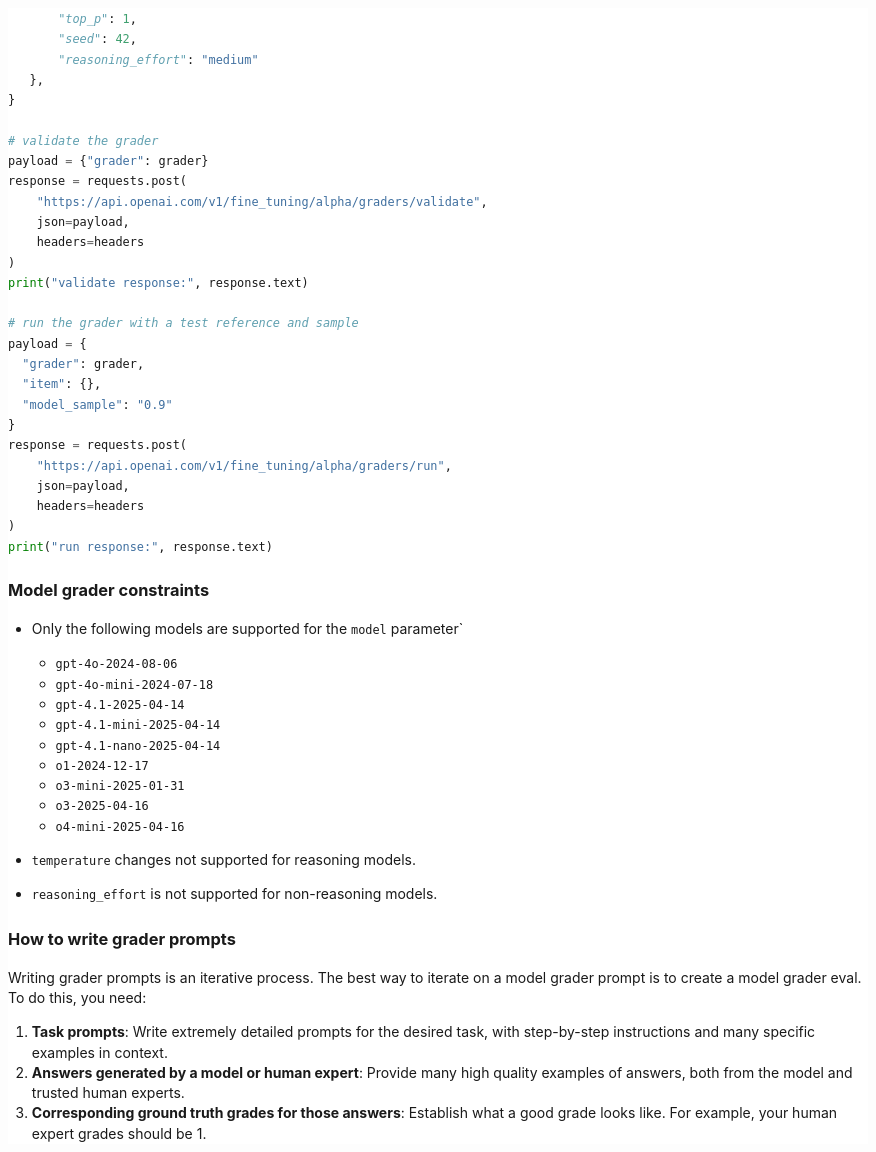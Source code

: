 ```python
       "top_p": 1,
       "seed": 42,
       "reasoning_effort": "medium"
   },
}

# validate the grader
payload = {"grader": grader}
response = requests.post(
    "https://api.openai.com/v1/fine_tuning/alpha/graders/validate",
    json=payload,
    headers=headers
)
print("validate response:", response.text)

# run the grader with a test reference and sample
payload = {
  "grader": grader,
  "item": {},
  "model_sample": "0.9"
}
response = requests.post(
    "https://api.openai.com/v1/fine_tuning/alpha/graders/run",
    json=payload,
    headers=headers
)
print("run response:", response.text)
```

### Model grader constraints

- Only the following models are supported for the `model` parameter\`

  - `gpt-4o-2024-08-06`
  - `gpt-4o-mini-2024-07-18`
  - `gpt-4.1-2025-04-14`
  - `gpt-4.1-mini-2025-04-14`
  - `gpt-4.1-nano-2025-04-14`
  - `o1-2024-12-17`
  - `o3-mini-2025-01-31`
  - `o3-2025-04-16`
  - `o4-mini-2025-04-16`
- `temperature` changes not supported for reasoning models.
- `reasoning_effort` is not supported for non-reasoning models.

### How to write grader prompts

Writing grader prompts is an iterative process. The best way to iterate on a model grader prompt is to create a model grader eval. To do this, you need:

1. **Task prompts**: Write extremely detailed prompts for the desired task, with step-by-step instructions and many specific examples in context.
2. **Answers generated by a model or human expert**: Provide many high quality examples of answers, both from the model and trusted human experts.
3. **Corresponding ground truth grades for those answers**: Establish what a good grade looks like. For example, your human expert grades should be 1.
